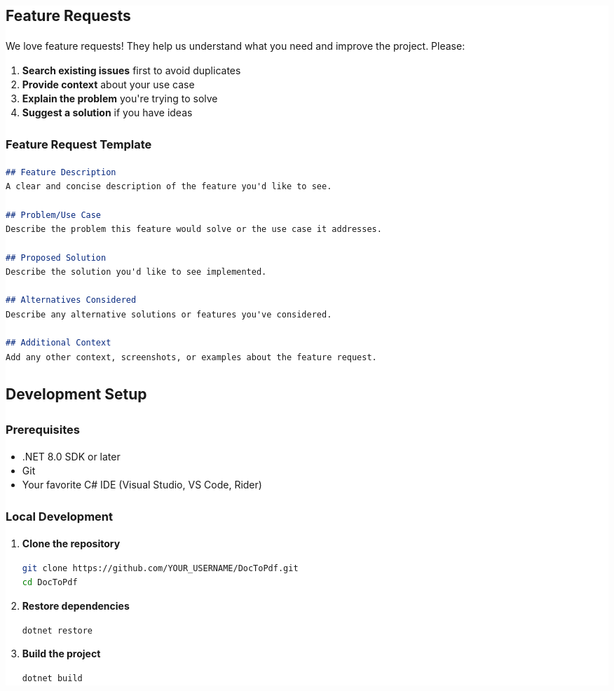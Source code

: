 ## Feature Requests

We love feature requests! They help us understand what you need and improve the project. Please:

1. **Search existing issues** first to avoid duplicates
2. **Provide context** about your use case
3. **Explain the problem** you're trying to solve
4. **Suggest a solution** if you have ideas

### Feature Request Template

```markdown
## Feature Description
A clear and concise description of the feature you'd like to see.

## Problem/Use Case
Describe the problem this feature would solve or the use case it addresses.

## Proposed Solution
Describe the solution you'd like to see implemented.

## Alternatives Considered
Describe any alternative solutions or features you've considered.

## Additional Context
Add any other context, screenshots, or examples about the feature request.
```

## Development Setup

### Prerequisites

- .NET 8.0 SDK or later
- Git
- Your favorite C# IDE (Visual Studio, VS Code, Rider)

### Local Development

1. **Clone the repository**
   ```bash
   git clone https://github.com/YOUR_USERNAME/DocToPdf.git
   cd DocToPdf
   ```

2. **Restore dependencies**
   ```bash
   dotnet restore
   ```

3. **Build the project**
   ```bash
   dotnet build
   ```
